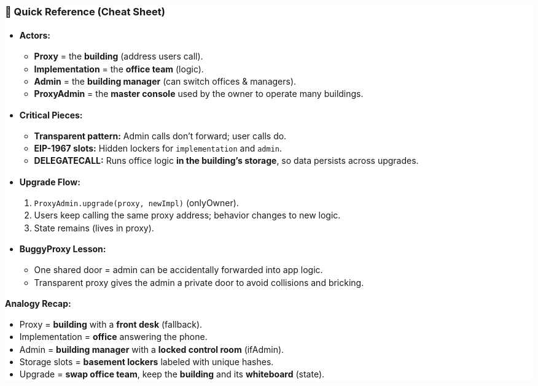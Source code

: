 
### 🔎 Quick Reference (Cheat Sheet)

- **Actors:**

  - **Proxy** = the **building** (address users call).
  - **Implementation** = the **office team** (logic).
  - **Admin** = the **building manager** (can switch offices & managers).
  - **ProxyAdmin** = the **master console** used by the owner to operate many buildings.

- **Critical Pieces:**

  - **Transparent pattern:** Admin calls don’t forward; user calls do.
  - **EIP-1967 slots:** Hidden lockers for `implementation` and `admin`.
  - **DELEGATECALL:** Runs office logic **in the building’s storage**, so data persists across upgrades.

- **Upgrade Flow:**

  1. `ProxyAdmin.upgrade(proxy, newImpl)` (onlyOwner).
  2. Users keep calling the same proxy address; behavior changes to new logic.
  3. State remains (lives in proxy).

- **BuggyProxy Lesson:**

  - One shared door = admin can be accidentally forwarded into app logic.
  - Transparent proxy gives the admin a private door to avoid collisions and bricking.

**Analogy Recap:**

- Proxy = **building** with a **front desk** (fallback).
- Implementation = **office** answering the phone.
- Admin = **building manager** with a **locked control room** (ifAdmin).
- Storage slots = **basement lockers** labeled with unique hashes.
- Upgrade = **swap office team**, keep the **building** and its **whiteboard** (state).
